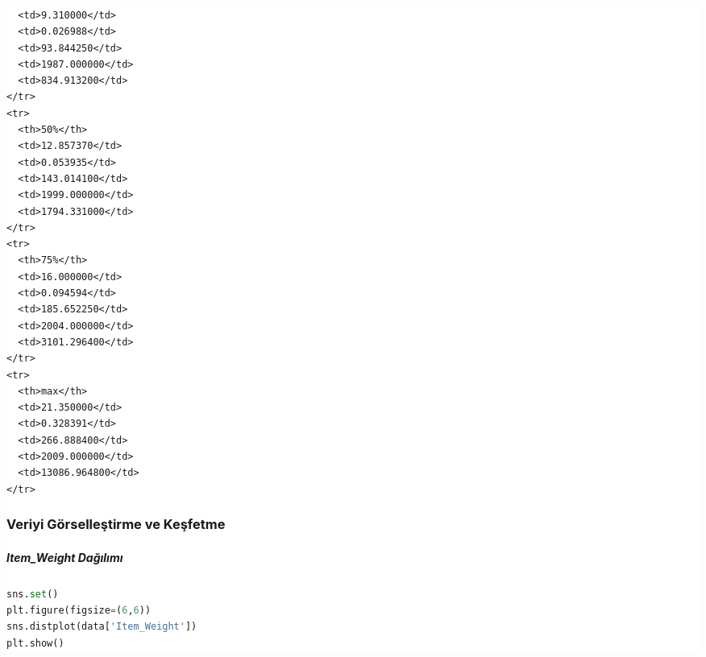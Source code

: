       <td>9.310000</td>
      <td>0.026988</td>
      <td>93.844250</td>
      <td>1987.000000</td>
      <td>834.913200</td>
    </tr>
    <tr>
      <th>50%</th>
      <td>12.857370</td>
      <td>0.053935</td>
      <td>143.014100</td>
      <td>1999.000000</td>
      <td>1794.331000</td>
    </tr>
    <tr>
      <th>75%</th>
      <td>16.000000</td>
      <td>0.094594</td>
      <td>185.652250</td>
      <td>2004.000000</td>
      <td>3101.296400</td>
    </tr>
    <tr>
      <th>max</th>
      <td>21.350000</td>
      <td>0.328391</td>
      <td>266.888400</td>
      <td>2009.000000</td>
      <td>13086.964800</td>
    </tr>
  </tbody>
</table>
</div>



<a id = "visualization"></a>
### Veriyi Görselleştirme ve Keşfetme

##### Item_Weight Dağılımı


```python
sns.set()
plt.figure(figsize=(6,6))
sns.distplot(data['Item_Weight'])
plt.show()
```


    